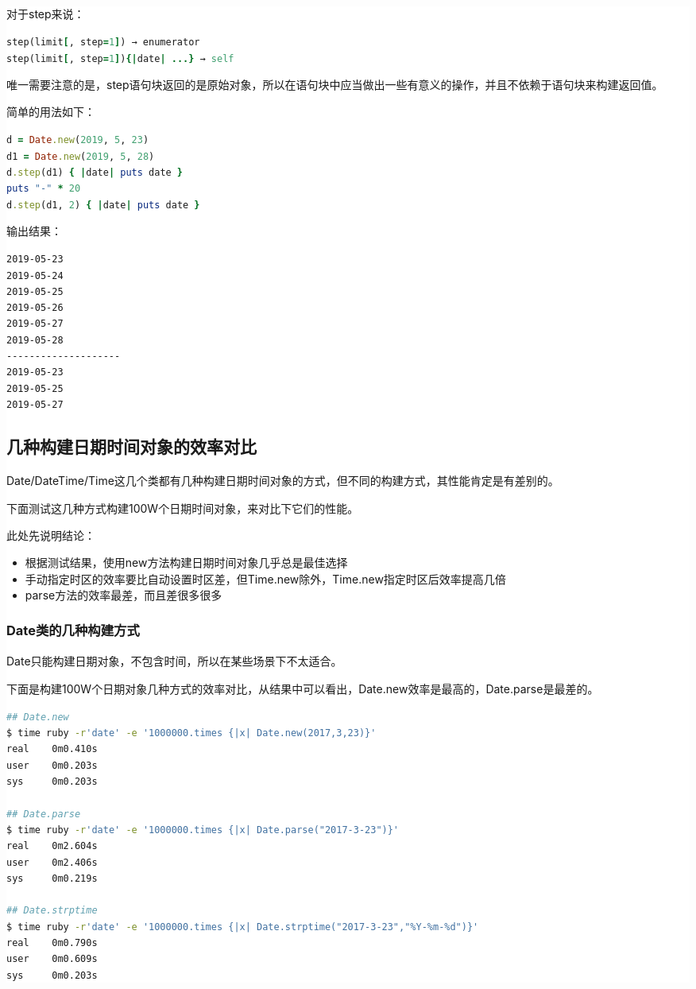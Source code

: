 对于step来说：
```ruby
step(limit[, step=1]) → enumerator
step(limit[, step=1]){|date| ...} → self
```

唯一需要注意的是，step语句块返回的是原始对象，所以在语句块中应当做出一些有意义的操作，并且不依赖于语句块来构建返回值。

简单的用法如下：
```ruby
d = Date.new(2019, 5, 23)
d1 = Date.new(2019, 5, 28)
d.step(d1) { |date| puts date }
puts "-" * 20
d.step(d1, 2) { |date| puts date }
```

输出结果：
```
2019-05-23
2019-05-24
2019-05-25
2019-05-26
2019-05-27
2019-05-28
--------------------
2019-05-23
2019-05-25
2019-05-27
```

## 几种构建日期时间对象的效率对比

Date/DateTime/Time这几个类都有几种构建日期时间对象的方式，但不同的构建方式，其性能肯定是有差别的。

下面测试这几种方式构建100W个日期时间对象，来对比下它们的性能。

此处先说明结论：
- 根据测试结果，使用new方法构建日期时间对象几乎总是最佳选择
- 手动指定时区的效率要比自动设置时区差，但Time.new除外，Time.new指定时区后效率提高几倍
- parse方法的效率最差，而且差很多很多

### Date类的几种构建方式

Date只能构建日期对象，不包含时间，所以在某些场景下不太适合。

下面是构建100W个日期对象几种方式的效率对比，从结果中可以看出，Date.new效率是最高的，Date.parse是最差的。

```bash
## Date.new
$ time ruby -r'date' -e '1000000.times {|x| Date.new(2017,3,23)}'
real    0m0.410s
user    0m0.203s
sys     0m0.203s

## Date.parse
$ time ruby -r'date' -e '1000000.times {|x| Date.parse("2017-3-23")}'
real    0m2.604s
user    0m2.406s
sys     0m0.219s

## Date.strptime
$ time ruby -r'date' -e '1000000.times {|x| Date.strptime("2017-3-23","%Y-%m-%d")}'
real    0m0.790s
user    0m0.609s
sys     0m0.203s
```

